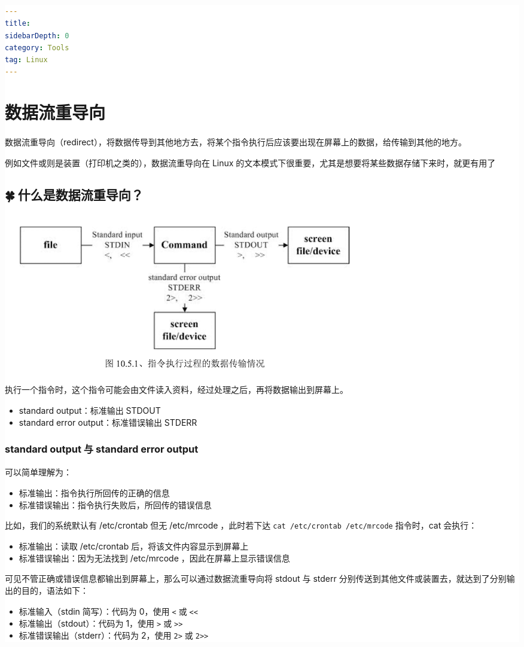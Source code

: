 ```yaml
---
title: 
sidebarDepth: 0 
category: Tools 
tag: Linux
---
```

# 数据流重导向

数据流重导向（redirect），将数据传导到其他地方去，将某个指令执行后应该要出现在屏幕上的数据，给传输到其他的地方。

例如文件或则是装置（打印机之类的），数据流重导向在 Linux 的文本模式下很重要，尤其是想要将某些数据存储下来时，就更有用了

## 🍀 什么是数据流重导向？

![image-20191202220559186](./assets/image-20191202220559186.png)

执行一个指令时，这个指令可能会由文件读入资料，经过处理之后，再将数据输出到屏幕上。

- standard output：标准输出 STDOUT
- standard error output：标准错误输出 STDERR

### standard output 与 standard error output

可以简单理解为：

- 标准输出：指令执行所回传的正确的信息
- 标准错误输出：指令执行失败后，所回传的错误信息

比如，我们的系统默认有 /etc/crontab 但无 /etc/mrcode ，此时若下达 `cat /etc/crontab /etc/mrcode` 指令时，cat 会执行：

* 标准输出：读取 /etc/crontab 后，将该文件内容显示到屏幕上
* 标准错误输出：因为无法找到 /etc/mrcode ，因此在屏幕上显示错误信息

可见不管正确或错误信息都输出到屏幕上，那么可以通过数据流重导向将 stdout 与 stderr 分别传送到其他文件或装置去，就达到了分别输出的目的，语法如下：

- 标准输入（stdin 简写）：代码为 0，使用 `<` 或 `<<`
- 标准输出（stdout）：代码为 1，使用 `>` 或 `>>`
- 标准错误输出（stderr）：代码为 2，使用 `2>` 或 `2>>`
